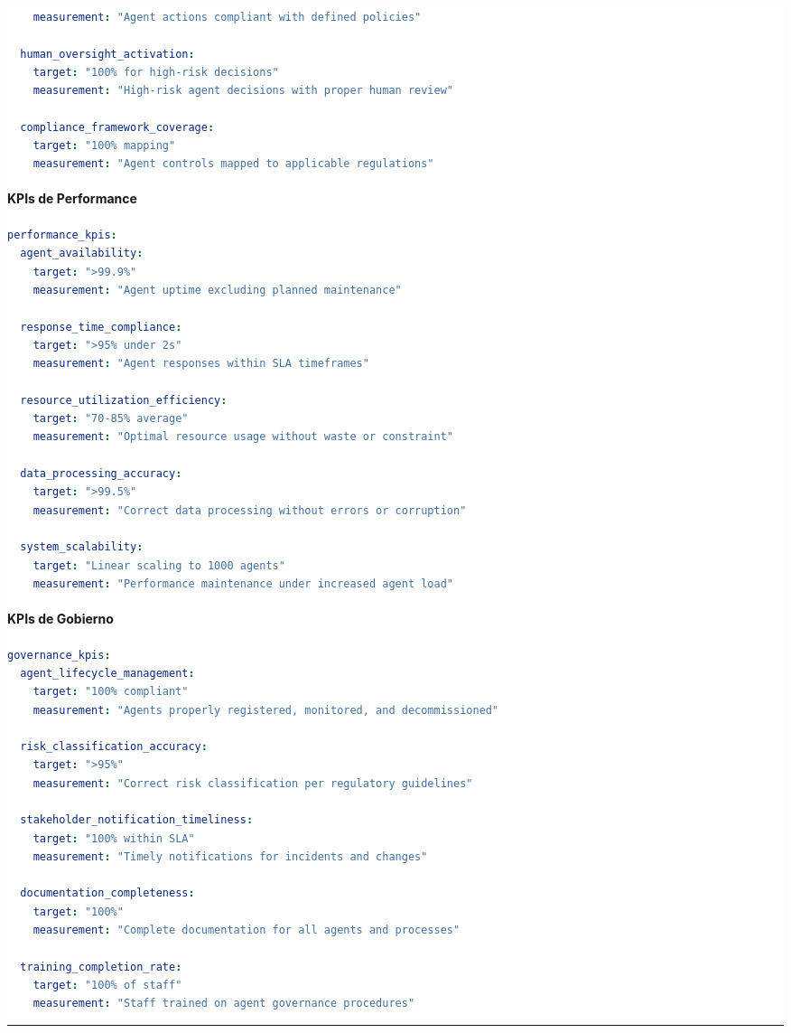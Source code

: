 ```yaml
    measurement: "Agent actions compliant with defined policies"
    
  human_oversight_activation:
    target: "100% for high-risk decisions"
    measurement: "High-risk agent decisions with proper human review"
    
  compliance_framework_coverage:
    target: "100% mapping"
    measurement: "Agent controls mapped to applicable regulations"
```

#### **KPIs de Performance**
```yaml
performance_kpis:
  agent_availability:
    target: ">99.9%"
    measurement: "Agent uptime excluding planned maintenance"
    
  response_time_compliance:
    target: ">95% under 2s"
    measurement: "Agent responses within SLA timeframes"
    
  resource_utilization_efficiency:
    target: "70-85% average"
    measurement: "Optimal resource usage without waste or constraint"
    
  data_processing_accuracy:
    target: ">99.5%"
    measurement: "Correct data processing without errors or corruption"
    
  system_scalability:
    target: "Linear scaling to 1000 agents"
    measurement: "Performance maintenance under increased agent load"
```

#### **KPIs de Gobierno**
```yaml
governance_kpis:
  agent_lifecycle_management:
    target: "100% compliant"
    measurement: "Agents properly registered, monitored, and decommissioned"
    
  risk_classification_accuracy:
    target: ">95%"
    measurement: "Correct risk classification per regulatory guidelines"
    
  stakeholder_notification_timeliness:
    target: "100% within SLA"
    measurement: "Timely notifications for incidents and changes"
    
  documentation_completeness:
    target: "100%"
    measurement: "Complete documentation for all agents and processes"
    
  training_completion_rate:
    target: "100% of staff"
    measurement: "Staff trained on agent governance procedures"
```

---
